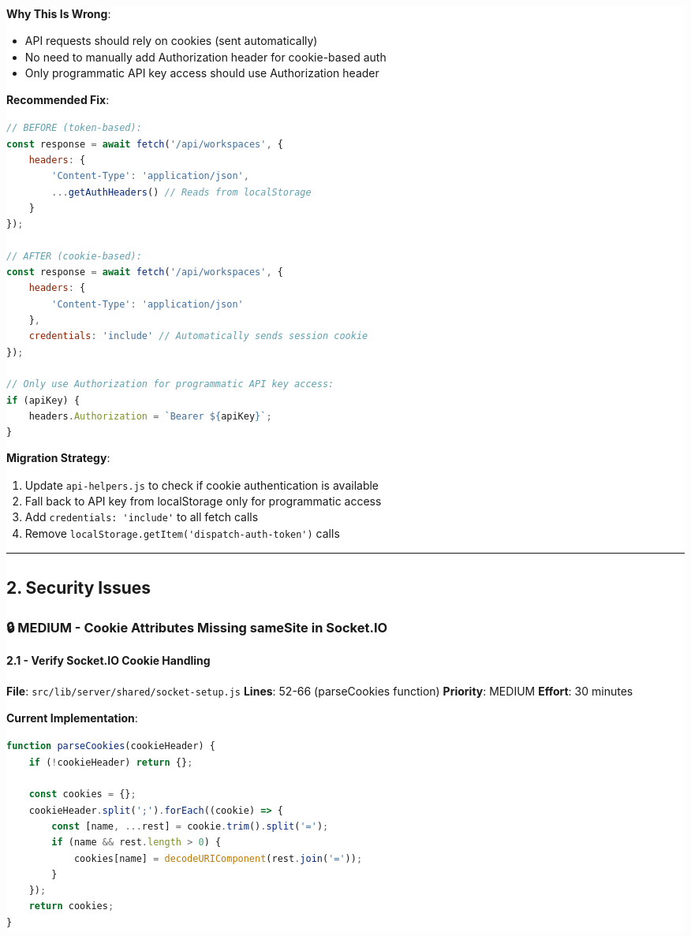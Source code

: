**Why This Is Wrong**:
- API requests should rely on cookies (sent automatically)
- No need to manually add Authorization header for cookie-based auth
- Only programmatic API key access should use Authorization header

**Recommended Fix**:
```javascript
// BEFORE (token-based):
const response = await fetch('/api/workspaces', {
	headers: {
		'Content-Type': 'application/json',
		...getAuthHeaders() // Reads from localStorage
	}
});

// AFTER (cookie-based):
const response = await fetch('/api/workspaces', {
	headers: {
		'Content-Type': 'application/json'
	},
	credentials: 'include' // Automatically sends session cookie
});

// Only use Authorization for programmatic API key access:
if (apiKey) {
	headers.Authorization = `Bearer ${apiKey}`;
}
```

**Migration Strategy**:
1. Update `api-helpers.js` to check if cookie authentication is available
2. Fall back to API key from localStorage only for programmatic access
3. Add `credentials: 'include'` to all fetch calls
4. Remove `localStorage.getItem('dispatch-auth-token')` calls

---

## 2. Security Issues

### 🔒 MEDIUM - Cookie Attributes Missing sameSite in Socket.IO

#### 2.1 - Verify Socket.IO Cookie Handling
**File**: `src/lib/server/shared/socket-setup.js`
**Lines**: 52-66 (parseCookies function)
**Priority**: MEDIUM
**Effort**: 30 minutes

**Current Implementation**:
```javascript
function parseCookies(cookieHeader) {
	if (!cookieHeader) return {};

	const cookies = {};
	cookieHeader.split(';').forEach((cookie) => {
		const [name, ...rest] = cookie.trim().split('=');
		if (name && rest.length > 0) {
			cookies[name] = decodeURIComponent(rest.join('='));
		}
	});
	return cookies;
}
```
